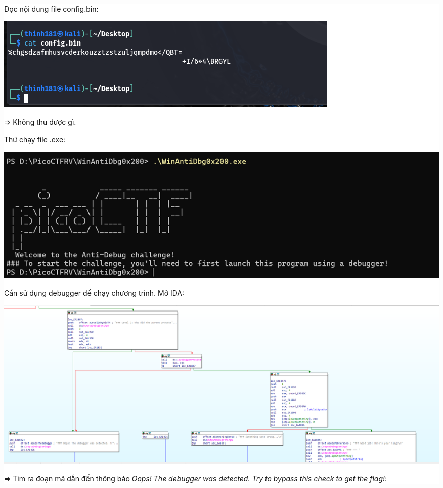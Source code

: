 Đọc nội dung file config.bin: 

![img](https://github.com/DucThinh47/PicoCTF_Writeups/blob/main/Reversing/images/image24.png?raw=true)

=> Không thu được gì.

Thử chạy file .exe: 

![img](https://github.com/DucThinh47/PicoCTF_Writeups/blob/main/Reversing/images/image25.png?raw=true)

Cần sử dụng debugger để chạy chương trình. Mở IDA:

![img](https://github.com/DucThinh47/PicoCTF_Writeups/blob/main/Reversing/images/image26.png?raw=true)

=> Tìm ra đoạn mã dẫn đến thông báo *Oops! The debugger was detected. Try to bypass this check to get the flag!*:

